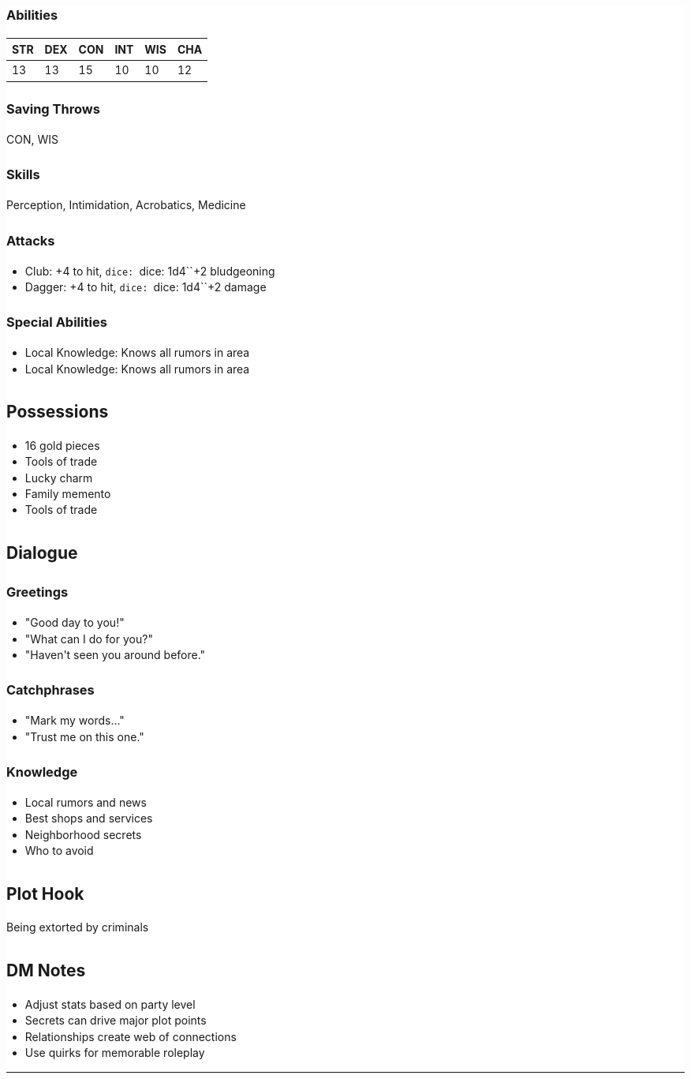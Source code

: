 ### Abilities
| STR | DEX | CON | INT | WIS | CHA |
|-----|-----|-----|-----|-----|-----|
| 13 | 13 | 15 | 10 | 10 | 12 |

### Saving Throws
CON, WIS

### Skills
Perception, Intimidation, Acrobatics, Medicine

### Attacks
- Club: +4 to hit, `dice: `dice: 1d4``+2 bludgeoning
- Dagger: +4 to hit, `dice: `dice: 1d4``+2 damage

### Special Abilities
- Local Knowledge: Knows all rumors in area
- Local Knowledge: Knows all rumors in area

## Possessions
- 16 gold pieces
- Tools of trade
- Lucky charm
- Family memento
- Tools of trade

## Dialogue
### Greetings
- "Good day to you!"
- "What can I do for you?"
- "Haven't seen you around before."

### Catchphrases
- "Mark my words..."
- "Trust me on this one."

### Knowledge
- Local rumors and news
- Best shops and services
- Neighborhood secrets
- Who to avoid

## Plot Hook
Being extorted by criminals

## DM Notes
- Adjust stats based on party level
- Secrets can drive major plot points
- Relationships create web of connections
- Use quirks for memorable roleplay

---